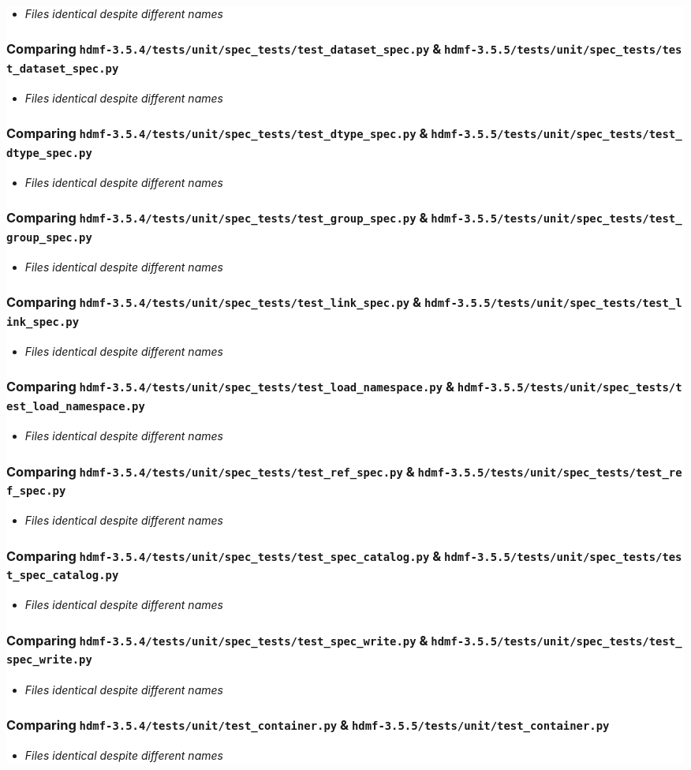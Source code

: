  * *Files identical despite different names*

### Comparing `hdmf-3.5.4/tests/unit/spec_tests/test_dataset_spec.py` & `hdmf-3.5.5/tests/unit/spec_tests/test_dataset_spec.py`

 * *Files identical despite different names*

### Comparing `hdmf-3.5.4/tests/unit/spec_tests/test_dtype_spec.py` & `hdmf-3.5.5/tests/unit/spec_tests/test_dtype_spec.py`

 * *Files identical despite different names*

### Comparing `hdmf-3.5.4/tests/unit/spec_tests/test_group_spec.py` & `hdmf-3.5.5/tests/unit/spec_tests/test_group_spec.py`

 * *Files identical despite different names*

### Comparing `hdmf-3.5.4/tests/unit/spec_tests/test_link_spec.py` & `hdmf-3.5.5/tests/unit/spec_tests/test_link_spec.py`

 * *Files identical despite different names*

### Comparing `hdmf-3.5.4/tests/unit/spec_tests/test_load_namespace.py` & `hdmf-3.5.5/tests/unit/spec_tests/test_load_namespace.py`

 * *Files identical despite different names*

### Comparing `hdmf-3.5.4/tests/unit/spec_tests/test_ref_spec.py` & `hdmf-3.5.5/tests/unit/spec_tests/test_ref_spec.py`

 * *Files identical despite different names*

### Comparing `hdmf-3.5.4/tests/unit/spec_tests/test_spec_catalog.py` & `hdmf-3.5.5/tests/unit/spec_tests/test_spec_catalog.py`

 * *Files identical despite different names*

### Comparing `hdmf-3.5.4/tests/unit/spec_tests/test_spec_write.py` & `hdmf-3.5.5/tests/unit/spec_tests/test_spec_write.py`

 * *Files identical despite different names*

### Comparing `hdmf-3.5.4/tests/unit/test_container.py` & `hdmf-3.5.5/tests/unit/test_container.py`

 * *Files identical despite different names*
